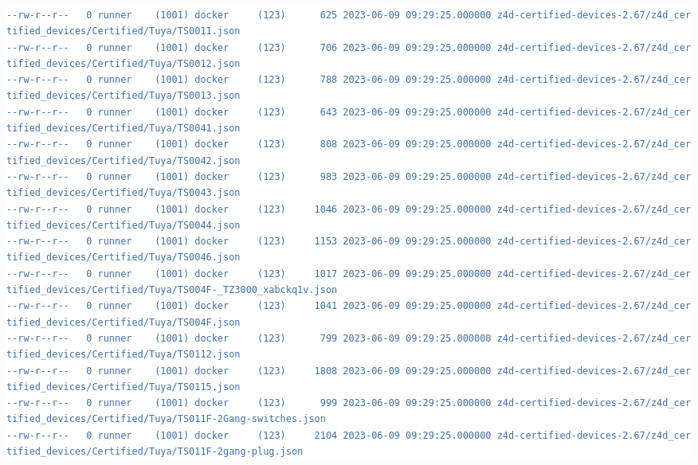 ```diff
--rw-r--r--   0 runner    (1001) docker     (123)      625 2023-06-09 09:29:25.000000 z4d-certified-devices-2.67/z4d_certified_devices/Certified/Tuya/TS0011.json
--rw-r--r--   0 runner    (1001) docker     (123)      706 2023-06-09 09:29:25.000000 z4d-certified-devices-2.67/z4d_certified_devices/Certified/Tuya/TS0012.json
--rw-r--r--   0 runner    (1001) docker     (123)      788 2023-06-09 09:29:25.000000 z4d-certified-devices-2.67/z4d_certified_devices/Certified/Tuya/TS0013.json
--rw-r--r--   0 runner    (1001) docker     (123)      643 2023-06-09 09:29:25.000000 z4d-certified-devices-2.67/z4d_certified_devices/Certified/Tuya/TS0041.json
--rw-r--r--   0 runner    (1001) docker     (123)      808 2023-06-09 09:29:25.000000 z4d-certified-devices-2.67/z4d_certified_devices/Certified/Tuya/TS0042.json
--rw-r--r--   0 runner    (1001) docker     (123)      983 2023-06-09 09:29:25.000000 z4d-certified-devices-2.67/z4d_certified_devices/Certified/Tuya/TS0043.json
--rw-r--r--   0 runner    (1001) docker     (123)     1046 2023-06-09 09:29:25.000000 z4d-certified-devices-2.67/z4d_certified_devices/Certified/Tuya/TS0044.json
--rw-r--r--   0 runner    (1001) docker     (123)     1153 2023-06-09 09:29:25.000000 z4d-certified-devices-2.67/z4d_certified_devices/Certified/Tuya/TS0046.json
--rw-r--r--   0 runner    (1001) docker     (123)     1017 2023-06-09 09:29:25.000000 z4d-certified-devices-2.67/z4d_certified_devices/Certified/Tuya/TS004F-_TZ3000_xabckq1v.json
--rw-r--r--   0 runner    (1001) docker     (123)     1041 2023-06-09 09:29:25.000000 z4d-certified-devices-2.67/z4d_certified_devices/Certified/Tuya/TS004F.json
--rw-r--r--   0 runner    (1001) docker     (123)      799 2023-06-09 09:29:25.000000 z4d-certified-devices-2.67/z4d_certified_devices/Certified/Tuya/TS0112.json
--rw-r--r--   0 runner    (1001) docker     (123)     1808 2023-06-09 09:29:25.000000 z4d-certified-devices-2.67/z4d_certified_devices/Certified/Tuya/TS0115.json
--rw-r--r--   0 runner    (1001) docker     (123)      999 2023-06-09 09:29:25.000000 z4d-certified-devices-2.67/z4d_certified_devices/Certified/Tuya/TS011F-2Gang-switches.json
--rw-r--r--   0 runner    (1001) docker     (123)     2104 2023-06-09 09:29:25.000000 z4d-certified-devices-2.67/z4d_certified_devices/Certified/Tuya/TS011F-2gang-plug.json
